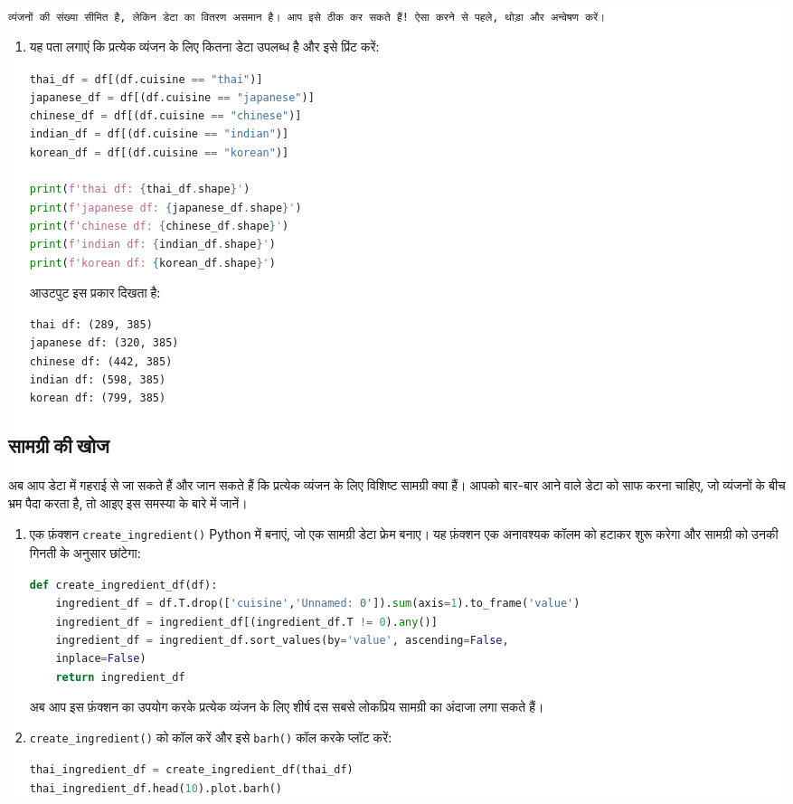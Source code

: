     व्यंजनों की संख्या सीमित है, लेकिन डेटा का वितरण असमान है। आप इसे ठीक कर सकते हैं! ऐसा करने से पहले, थोड़ा और अन्वेषण करें।

1. यह पता लगाएं कि प्रत्येक व्यंजन के लिए कितना डेटा उपलब्ध है और इसे प्रिंट करें:

    ```python
    thai_df = df[(df.cuisine == "thai")]
    japanese_df = df[(df.cuisine == "japanese")]
    chinese_df = df[(df.cuisine == "chinese")]
    indian_df = df[(df.cuisine == "indian")]
    korean_df = df[(df.cuisine == "korean")]
    
    print(f'thai df: {thai_df.shape}')
    print(f'japanese df: {japanese_df.shape}')
    print(f'chinese df: {chinese_df.shape}')
    print(f'indian df: {indian_df.shape}')
    print(f'korean df: {korean_df.shape}')
    ```

    आउटपुट इस प्रकार दिखता है:

    ```output
    thai df: (289, 385)
    japanese df: (320, 385)
    chinese df: (442, 385)
    indian df: (598, 385)
    korean df: (799, 385)
    ```

## सामग्री की खोज

अब आप डेटा में गहराई से जा सकते हैं और जान सकते हैं कि प्रत्येक व्यंजन के लिए विशिष्ट सामग्री क्या हैं। आपको बार-बार आने वाले डेटा को साफ करना चाहिए, जो व्यंजनों के बीच भ्रम पैदा करता है, तो आइए इस समस्या के बारे में जानें।

1. एक फ़ंक्शन `create_ingredient()` Python में बनाएं, जो एक सामग्री डेटा फ्रेम बनाए। यह फ़ंक्शन एक अनावश्यक कॉलम को हटाकर शुरू करेगा और सामग्री को उनकी गिनती के अनुसार छांटेगा:

    ```python
    def create_ingredient_df(df):
        ingredient_df = df.T.drop(['cuisine','Unnamed: 0']).sum(axis=1).to_frame('value')
        ingredient_df = ingredient_df[(ingredient_df.T != 0).any()]
        ingredient_df = ingredient_df.sort_values(by='value', ascending=False,
        inplace=False)
        return ingredient_df
    ```

   अब आप इस फ़ंक्शन का उपयोग करके प्रत्येक व्यंजन के लिए शीर्ष दस सबसे लोकप्रिय सामग्री का अंदाजा लगा सकते हैं।

1. `create_ingredient()` को कॉल करें और इसे `barh()` कॉल करके प्लॉट करें:

    ```python
    thai_ingredient_df = create_ingredient_df(thai_df)
    thai_ingredient_df.head(10).plot.barh()
    ```
